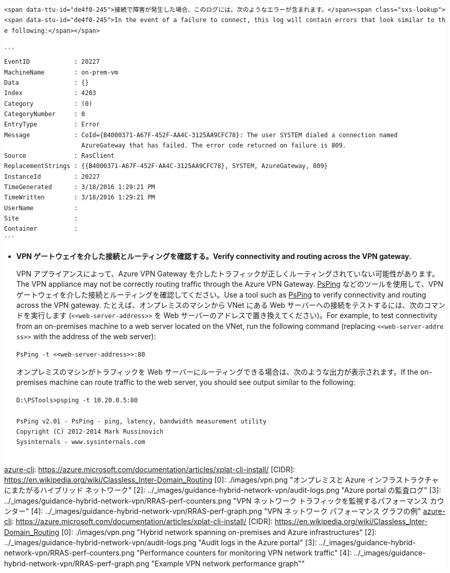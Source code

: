     <span data-ttu-id="de4f0-245">接続で障害が発生した場合、このログには、次のようなエラーが含まれます。</span><span class="sxs-lookup"><span data-stu-id="de4f0-245">In the event of a failure to connect, this log will contain errors that look similar to the following:</span></span>

    ```
    EventID            : 20227
    MachineName        : on-prem-vm
    Data               : {}
    Index              : 4203
    Category           : (0)
    CategoryNumber     : 0
    EntryType          : Error
    Message            : CoId={B4000371-A67F-452F-AA4C-3125AA9CFC78}: The user SYSTEM dialed a connection named
                         AzureGateway that has failed. The error code returned on failure is 809.
    Source             : RasClient
    ReplacementStrings : {{B4000371-A67F-452F-AA4C-3125AA9CFC78}, SYSTEM, AzureGateway, 809}
    InstanceId         : 20227
    TimeGenerated      : 3/18/2016 1:29:21 PM
    TimeWritten        : 3/18/2016 1:29:21 PM
    UserName           :
    Site               :
    Container          :
    ```

- <span data-ttu-id="de4f0-246">**VPN ゲートウェイを介した接続とルーティングを確認する。**</span><span class="sxs-lookup"><span data-stu-id="de4f0-246">**Verify connectivity and routing across the VPN gateway.**</span></span>

    <span data-ttu-id="de4f0-247">VPN アプライアンスによって、Azure VPN Gateway を介したトラフィックが正しくルーティングされていない可能性があります。</span><span class="sxs-lookup"><span data-stu-id="de4f0-247">The VPN appliance may not be correctly routing traffic through the Azure VPN Gateway.</span></span> <span data-ttu-id="de4f0-248">[PsPing][psping] などのツールを使用して、VPN ゲートウェイを介した接続とルーティングを確認してください。</span><span class="sxs-lookup"><span data-stu-id="de4f0-248">Use a tool such as [PsPing][psping] to verify connectivity and routing across the VPN gateway.</span></span> <span data-ttu-id="de4f0-249">たとえば、オンプレミスのマシンから VNet にある Web サーバーへの接続をテストするには、次のコマンドを実行します (`<<web-server-address>>` を Web サーバーのアドレスで置き換えてください)。</span><span class="sxs-lookup"><span data-stu-id="de4f0-249">For example, to test connectivity from an on-premises machine to a web server located on the VNet, run the following command (replacing `<<web-server-address>>` with the address of the web server):</span></span>

    ```
    PsPing -t <<web-server-address>>:80
    ```

    <span data-ttu-id="de4f0-250">オンプレミスのマシンがトラフィックを Web サーバーにルーティングできる場合は、次のような出力が表示されます。</span><span class="sxs-lookup"><span data-stu-id="de4f0-250">If the on-premises machine can route traffic to the web server, you should see output similar to the following:</span></span>

    ```
    D:\PSTools>psping -t 10.20.0.5:80

    PsPing v2.01 - PsPing - ping, latency, bandwidth measurement utility
    Copyright (C) 2012-2014 Mark Russinovich
    Sysinternals - www.sysinternals.com


[adds-extend-domain]: ../identity/adds-extend-domain.md
[expressroute]: ../hybrid-networking/expressroute.md
[windows-vm-ra]: ../virtual-machines-windows/index.md
[linux-vm-ra]: ../virtual-machines-linux/index.md
[naming conventions]: /azure/guidance/guidance-naming-conventions
[resource-manager-overview]: /azure/azure-resource-manager/resource-group-overview
[arm-templates]: /azure/resource-group-authoring-templates
[azure-cli]: /azure/virtual-machines-command-line-tools
[azure-portal]: /azure/azure-portal/resource-group-portal
[azure-powershell]: /azure/powershell-azure-resource-manager
[azure-virtual-network]: /azure/virtual-network/virtual-networks-overview
[vpn-appliance]: /azure/vpn-gateway/vpn-gateway-about-vpn-devices
[azure-vpn-gateway]: https://azure.microsoft.com/services/vpn-gateway/
[azure-gateway-charges]: https://azure.microsoft.com/pricing/details/vpn-gateway/
[azure-gateway-skus]: /azure/vpn-gateway/vpn-gateway-about-vpngateways#gwsku
[connect-to-an-Azure-vnet]: https://technet.microsoft.com/library/dn786406.aspx
[vpn-gateway-multi-site]: /azure/vpn-gateway/vpn-gateway-multi-site
[policy-based-routing]: https://en.wikipedia.org/wiki/Policy-based_routing
[route-based-routing]: https://en.wikipedia.org/wiki/Static_routing
[network-security-group]: /azure/virtual-network/virtual-networks-nsg
[sla-for-vpn-gateway]: https://azure.microsoft.com/support/legal/sla/vpn-gateway/v1_2/
[additional-firewall-rules]: https://technet.microsoft.com/library/dn786406.aspx#firewall
[nagios]: https://www.nagios.org/
[azure-vpn-gateway-diagnostics]: http://blogs.technet.com/b/keithmayer/archive/2014/12/18/diagnose-azure-virtual-network-vpn-connectivity-issues-with-powershell.aspx
[ping]: https://technet.microsoft.com/library/ff961503.aspx
[tracert]: https://technet.microsoft.com/library/ff961507.aspx
[psping]: http://technet.microsoft.com/sysinternals/jj729731.aspx
[nmap]: http://nmap.org
[changing-SKUs]: https://azure.microsoft.com/blog/azure-virtual-network-gateway-improvements/
[gateway-diagnostic-logs]: http://blogs.technet.com/b/keithmayer/archive/2015/12/07/step-by-step-capturing-azure-resource-manager-arm-vnet-gateway-diagnostic-logs.aspx
[troubleshooting-vpn-errors]: https://blogs.technet.microsoft.com/rrasblog/2009/08/12/troubleshooting-common-vpn-related-errors/
[rras-logging]: https://www.petri.com/enable-diagnostic-logging-in-windows-server-2012-r2-routing-and-remote-access
[create-on-prem-network]: https://technet.microsoft.com/library/dn786406.aspx#routing
[azure-vm-diagnostics]: https://azure.microsoft.com/blog/windows-azure-virtual-machine-monitoring-with-wad-extension/
[application-insights]: /azure/application-insights/app-insights-overview-usage
[forced-tunneling]: https://azure.microsoft.com/documentation/articles/vpn-gateway-about-forced-tunneling/
[vpn-appliances]: /azure/vpn-gateway/vpn-gateway-about-vpn-devices
[visio-download]: https://archcenter.blob.core.windows.net/cdn/hybrid-network-architectures.vsdx
[vpn-appliance-ipsec]: /azure/vpn-gateway/vpn-gateway-about-vpn-devices#ipsec-parameters
[azure-cli]: https://azure.microsoft.com/documentation/articles/xplat-cli-install/ [CIDR]: https://en.wikipedia.org/wiki/Classless_Inter-Domain_Routing [0]: ./images/vpn.png "オンプレミスと Azure インフラストラクチャにまたがるハイブリッド ネットワーク" [2]: ../_images/guidance-hybrid-network-vpn/audit-logs.png "Azure portal の監査ログ" [3]: ../_images/guidance-hybrid-network-vpn/RRAS-perf-counters.png "VPN ネットワーク トラフィックを監視するパフォーマンス カウンター" [4]: ../_images/guidance-hybrid-network-vpn/RRAS-perf-graph.png "VPN ネットワーク パフォーマンス グラフの例"</span><span class="sxs-lookup"><span data-stu-id="de4f0-302">
[azure-cli]: https://azure.microsoft.com/documentation/articles/xplat-cli-install/ [CIDR]: https://en.wikipedia.org/wiki/Classless_Inter-Domain_Routing [0]: ./images/vpn.png "Hybrid network spanning on-premises and Azure infrastructures" [2]: ../_images/guidance-hybrid-network-vpn/audit-logs.png "Audit logs in the Azure portal" [3]: ../_images/guidance-hybrid-network-vpn/RRAS-perf-counters.png "Performance counters for monitoring VPN network traffic" [4]: ../_images/guidance-hybrid-network-vpn/RRAS-perf-graph.png "Example VPN network performance graph"</span></span>"